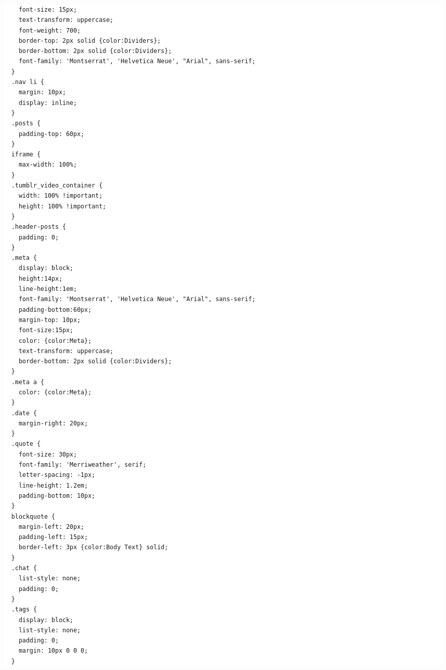         font-size: 15px;
        text-transform: uppercase;
        font-weight: 700;
        border-top: 2px solid {color:Dividers};
        border-bottom: 2px solid {color:Dividers};
        font-family: 'Montserrat', 'Helvetica Neue', "Arial", sans-serif;
      }
      .nav li {
        margin: 10px;
        display: inline;
      }
      .posts {
        padding-top: 60px;
      }
      iframe {
        max-width: 100%;
      }
      .tumblr_video_container {
        width: 100% !important;
        height: 100% !important;
      }
      .header-posts {
        padding: 0;
      }
      .meta {
        display: block;
        height:14px;
        line-height:1em;
        font-family: 'Montserrat', 'Helvetica Neue', "Arial", sans-serif;
        padding-bottom:60px;
        margin-top: 10px;
        font-size:15px;
        color: {color:Meta};
        text-transform: uppercase;
        border-bottom: 2px solid {color:Dividers};
      }
      .meta a {
        color: {color:Meta};
      }
      .date {
        margin-right: 20px;
      }
      .quote {
        font-size: 30px;
        font-family: 'Merriweather', serif;
        letter-spacing: -1px;
        line-height: 1.2em;
        padding-bottom: 10px;
      }
      blockquote {
        margin-left: 20px;
        padding-left: 15px;
        border-left: 3px {color:Body Text} solid;
      }
      .chat {
        list-style: none;
        padding: 0;
      }
      .tags {
        display: block;
        list-style: none;
        padding: 0;
        margin: 10px 0 0 0;
      }